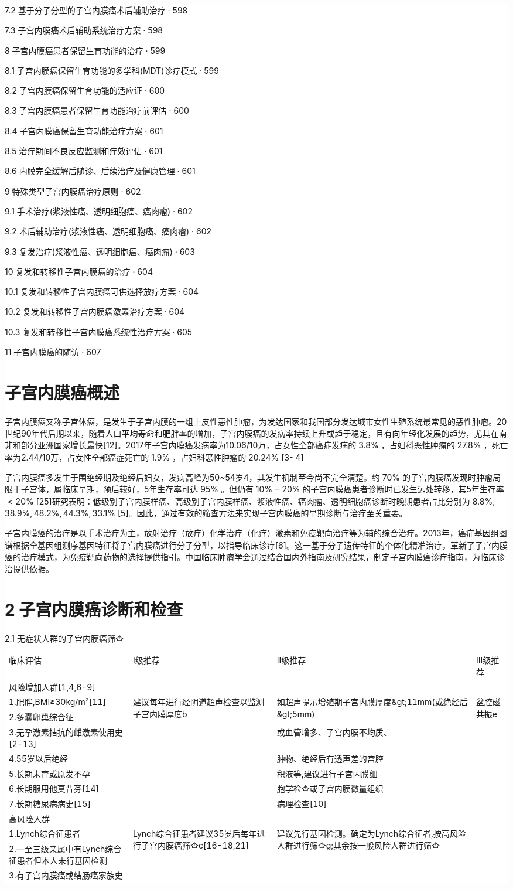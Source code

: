 7.2 基于分子分型的子宫内膜癌术后辅助治疗 · 598

7.3 子宫内膜癌术后辅助系统治疗方案 · 598

8 子宫内膜癌患者保留生育功能的治疗 · 599

8.1 子宫内膜癌保留生育功能的多学科(MDT)诊疗模式 · 599

8.2 子宫内膜癌保留生育功能的适应证 · 600

8.3 子宫内膜癌患者保留生育功能治疗前评估 · 600

8.4 子宫内膜癌保留生育功能治疗方案 · 601

8.5 治疗期间不良反应监测和疗效评估 · 601

8.6 内膜完全缓解后随诊、后续治疗及健康管理 · 601

9 特殊类型子宫内膜癌治疗原则 · 602

9.1 手术治疗(浆液性癌、透明细胞癌、癌肉瘤) · 602

9.2 术后辅助治疗(浆液性癌、透明细胞癌、癌肉瘤) · 602

9.3 复发治疗(浆液性癌、透明细胞癌、癌肉瘤) · 603

10 复发和转移性子宫内膜癌的治疗 · 604

10.1 复发和转移性子宫内膜癌可供选择放疗方案 · 604

10.2 复发和转移性子宫内膜癌激素治疗方案 · 604

10.3 复发和转移性子宫内膜癌系统性治疗方案 · 605

11 子宫内膜癌的随访 · 607

# 子宫内膜癌概述

子宫内膜癌又称子宫体癌，是发生于子宫内膜的一组上皮性恶性肿瘤，为发达国家和我国部分发达城市女性生殖系统最常见的恶性肿瘤。20世纪90年代后期以来，随着人口平均寿命和肥胖率的增加，子宫内膜癌的发病率持续上升或趋于稳定，且有向年轻化发展的趋势，尤其在南非和部分亚洲国家增长最快[12]。2017年子宫内膜癌发病率为10.06/10万，占女性全部癌症发病的  $3.8\%$  ，占妇科恶性肿瘤的  $27.8\%$  ，死亡率为2.44/10万，占女性全部癌症死亡的  $1.9\%$  ，占妇科恶性肿瘤的 $20.24\%$  [3- 4]

子宫内膜癌多发生于围绝经期及绝经后妇女，发病高峰为50\~54岁4，其发生机制至今尚不完全清楚。约  $70\%$  的子宫内膜癌发现时肿瘤局限于子宫体，属临床早期，预后较好，5年生存率可达  $95\%$  。但仍有  $10\% - 20\%$  的子宫内膜癌患者诊断时已发生远处转移，其5年生存率  $< 20\%$  [25]研究表明：低级别子宫内膜样癌、高级别子宫内膜样癌、浆液性癌、癌肉瘤、透明细胞癌诊断时晚期患者占比分别为  $8.8\% ,38.9\% ,48.2\% ,44.3\% ,33.1\%$  [5]。因此，通过有效的筛查方法来实现子宫内膜癌的早期诊断与治疗至关重要。

子宫内膜癌的治疗是以手术治疗为主，放射治疗（放疗）化学治疗（化疗）激素和免疫靶向治疗等为辅的综合治疗。2013年，癌症基因组图谱根据全基因组测序基因特征将子宫内膜癌进行分子分型，以指导临床诊疗[6]。这一基于分子遗传特征的个体化精准治疗，革新了子宫内膜癌的治疗模式，为免疫靶向药物的选择提供指引。中国临床肿瘤学会通过结合国内外指南及研究结果，制定子宫内膜癌诊疗指南，为临床诊治提供依据。

# 2 子宫内膜癌诊断和检查

2.1 无症状人群的子宫内膜癌筛查  

<table><tr><td>临床评估</td><td>Ⅰ级推荐</td><td>Ⅱ级推荐</td><td>Ⅲ级推荐</td></tr><tr><td>风险增加人群[1,4,6-9]</td><td></td><td></td><td></td></tr><tr><td>1.肥胖,BMI≥30kg/m²[11]</td><td rowspan="7">建议每年进行经阴道超声检查以监测子宫内膜厚度b</td><td rowspan="2">如超声提示增殖期子宫内膜厚度&amp;gt;11mm(或绝经后&amp;gt;5mm)</td><td rowspan="7">盆腔磁共振e</td></tr><tr><td>2.多囊卵巢综合征</td></tr><tr><td>3.无孕激素拮抗的雌激素使用史[2-13]</td><td>或血管增多、子宫内膜不均质、</td></tr><tr><td>4.55岁以后绝经</td><td>肿物、绝经后有透声差的宫腔</td></tr><tr><td>5.长期未育或原发不孕</td><td>积液等,建议进行子宫内膜细</td></tr><tr><td>6.长期服用他莫昔芬[14]</td><td>胞学检查或子宫内膜微量组织</td></tr><tr><td>7.长期糖尿病病史[15]</td><td>病理检查[10]</td></tr><tr><td>高风险人群</td><td></td><td></td><td rowspan="4"></td></tr><tr><td>1.Lynch综合征患者</td><td rowspan="3">Lynch综合征患者建议35岁后每年进行子宫内膜癌筛查c[16-18,21]</td><td rowspan="3">建议先行基因检测。确定为Lynch综合征者,按高风险人群进行筛查g;其余按一般风险人群进行筛查</td></tr><tr><td>2.一至三级亲属中有Lynch综合征患者但本人未行基因检测</td></tr><tr><td>3.有子宫内膜癌或结肠癌家族史</td></tr></table>
